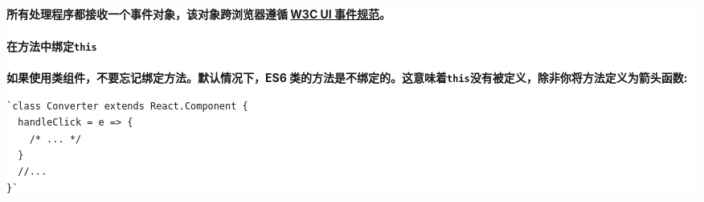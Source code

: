 **所有处理程序都接收一个事件对象，该对象跨浏览器遵循 [W3C UI 事件规范](https://www.w3.org/TR/DOM-Level-3-Events/)。**

#### **在方法中绑定`this`**

**如果使用类组件，不要忘记绑定方法。默认情况下，ES6 类的方法是不绑定的。这意味着`this`没有被定义，除非你将方法定义为箭头函数:**

```
`class Converter extends React.Component {
  handleClick = e => {
    /* ... */
  }
  //...
}`
```

